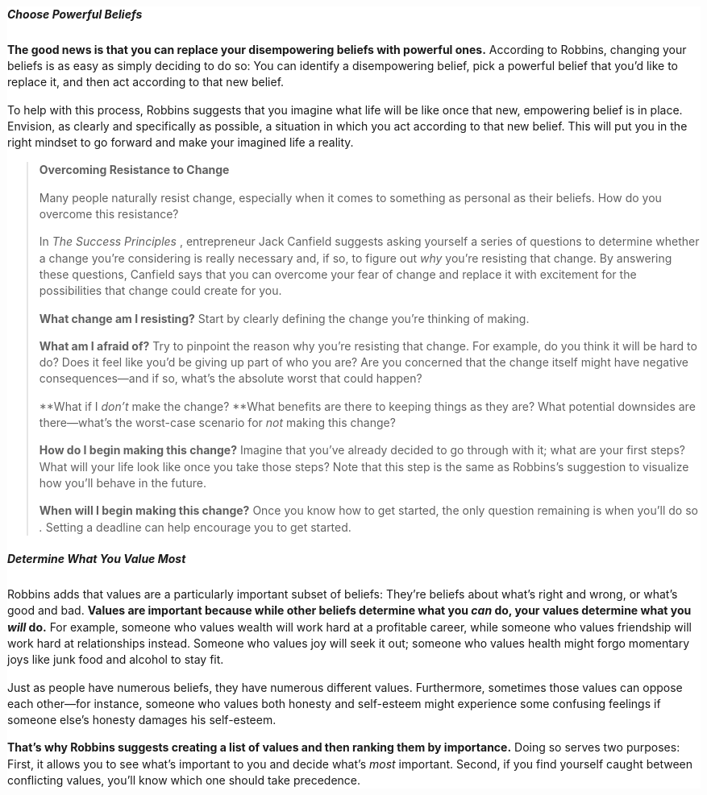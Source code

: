 ##### Choose Powerful Beliefs

**The good news is that you can replace your disempowering beliefs with powerful ones.** According to Robbins, changing your beliefs is as easy as simply deciding to do so: You can identify a disempowering belief, pick a powerful belief that you’d like to replace it, and then act according to that new belief.

To help with this process, Robbins suggests that you imagine what life will be like once that new, empowering belief is in place. Envision, as clearly and specifically as possible, a situation in which you act according to that new belief. This will put you in the right mindset to go forward and make your imagined life a reality.

> **Overcoming Resistance to Change**
> 
> Many people naturally resist change, especially when it comes to something as personal as their beliefs. How do you overcome this resistance?
> 
> In _The Success Principles_ , entrepreneur Jack Canfield suggests asking yourself a series of questions to determine whether a change you’re considering is really necessary and, if so, to figure out _why_ you’re resisting that change. By answering these questions, Canfield says that you can overcome your fear of change and replace it with excitement for the possibilities that change could create for you.
> 
> **What change am I resisting?** Start by clearly defining the change you’re thinking of making.
> 
> **What am I afraid of?** Try to pinpoint the reason why you’re resisting that change. For example, do you think it will be hard to do? Does it feel like you’d be giving up part of who you are? Are you concerned that the change itself might have negative consequences—and if so, what’s the absolute worst that could happen?
> 
> **What if I _don’t_ make the change? **What benefits are there to keeping things as they are? What potential downsides are there—what’s the worst-case scenario for _not_ making this change?
> 
> **How do I begin making this change?** Imagine that you’ve already decided to go through with it; what are your first steps? What will your life look like once you take those steps? Note that this step is the same as Robbins’s suggestion to visualize how you’ll behave in the future.
> 
> **When will I begin making this change?** Once you know how to get started, the only question remaining is when you’ll do so _._ Setting a deadline can help encourage you to get started.

##### Determine What You Value Most

Robbins adds that values are a particularly important subset of beliefs: They’re beliefs about what’s right and wrong, or what’s good and bad. **Values are important because while other beliefs determine what you _can_ do, your values determine what you _will_ do.** For example, someone who values wealth will work hard at a profitable career, while someone who values friendship will work hard at relationships instead. Someone who values joy will seek it out; someone who values health might forgo momentary joys like junk food and alcohol to stay fit.

Just as people have numerous beliefs, they have numerous different values. Furthermore, sometimes those values can oppose each other—for instance, someone who values both honesty and self-esteem might experience some confusing feelings if someone else’s honesty damages his self-esteem.

**That’s why Robbins suggests creating a list of values and then ranking them by importance.** Doing so serves two purposes: First, it allows you to see what’s important to you and decide what’s _most_ important. Second, if you find yourself caught between conflicting values, you’ll know which one should take precedence.
